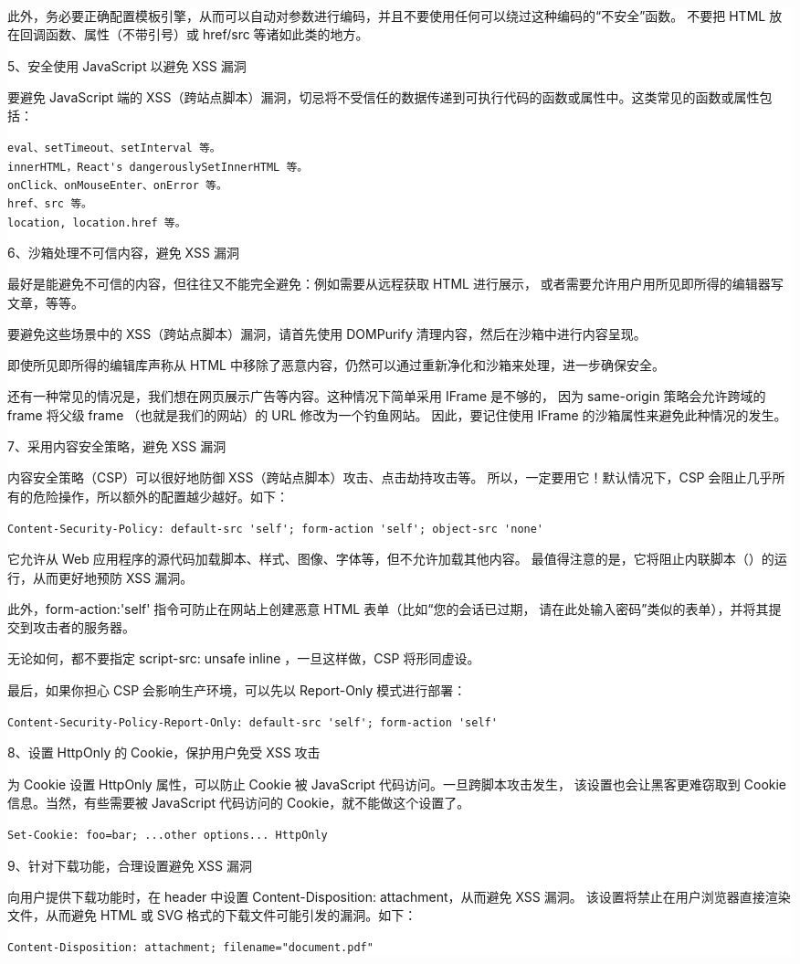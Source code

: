 此外，务必要正确配置模板引擎，从而可以自动对参数进行编码，并且不要使用任何可以绕过这种编码的“不安全”函数。
不要把 HTML 放在回调函数、属性（不带引号）或 href/src 等诸如此类的地方。

5、安全使用 JavaScript 以避免 XSS 漏洞

要避免 JavaScript 端的 XSS（跨站点脚本）漏洞，切忌将不受信任的数据传递到可执行代码的函数或属性中。这类常见的函数或属性包括：

    eval、setTimeout、setInterval 等。
    innerHTML，React's dangerouslySetInnerHTML 等。
    onClick、onMouseEnter、onError 等。
    href、src 等。
    location, location.href 等。

6、沙箱处理不可信内容，避免 XSS 漏洞

最好是能避免不可信的内容，但往往又不能完全避免：例如需要从远程获取 HTML 进行展示，
或者需要允许用户用所见即所得的编辑器写文章，等等。

要避免这些场景中的 XSS（跨站点脚本）漏洞，请首先使用 DOMPurify 清理内容，然后在沙箱中进行内容呈现。

即使所见即所得的编辑库声称从 HTML 中移除了恶意内容，仍然可以通过重新净化和沙箱来处理，进一步确保安全。

还有一种常见的情况是，我们想在网页展示广告等内容。这种情况下简单采用 IFrame 是不够的，
因为 same-origin 策略会允许跨域的 frame 将父级 frame （也就是我们的网站）的 URL 修改为一个钓鱼网站。
因此，要记住使用 IFrame 的沙箱属性来避免此种情况的发生。

7、采用内容安全策略，避免 XSS 漏洞

内容安全策略（CSP）可以很好地防御 XSS（跨站点脚本）攻击、点击劫持攻击等。
所以，一定要用它！默认情况下，CSP 会阻止几乎所有的危险操作，所以额外的配置越少越好。如下：
```
Content-Security-Policy: default-src 'self'; form-action 'self'; object-src 'none'
```

它允许从 Web 应用程序的源代码加载脚本、样式、图像、字体等，但不允许加载其他内容。
最值得注意的是，它将阻止内联脚本（）的运行，从而更好地预防 XSS 漏洞。

此外，form-action:'self' 指令可防止在网站上创建恶意 HTML 表单（比如“您的会话已过期，
请在此处输入密码”类似的表单），并将其提交到攻击者的服务器。

无论如何，都不要指定 script-src: unsafe inline ，一旦这样做，CSP 将形同虚设。

最后，如果你担心 CSP 会影响生产环境，可以先以 Report-Only 模式进行部署：
```
Content-Security-Policy-Report-Only: default-src 'self'; form-action 'self'
```

8、设置 HttpOnly 的 Cookie，保护用户免受 XSS 攻击

为 Cookie 设置 HttpOnly 属性，可以防止 Cookie 被 JavaScript 代码访问。一旦跨脚本攻击发生，
该设置也会让黑客更难窃取到 Cookie 信息。当然，有些需要被 JavaScript 代码访问的 Cookie，就不能做这个设置了。
```
Set-Cookie: foo=bar; ...other options... HttpOnly
```

9、针对下载功能，合理设置避免 XSS 漏洞

向用户提供下载功能时，在 header 中设置 Content-Disposition: attachment，从而避免 XSS 漏洞。
该设置将禁止在用户浏览器直接渲染文件，从而避免 HTML 或 SVG 格式的下载文件可能引发的漏洞。如下：
```
Content-Disposition: attachment; filename="document.pdf"
```
